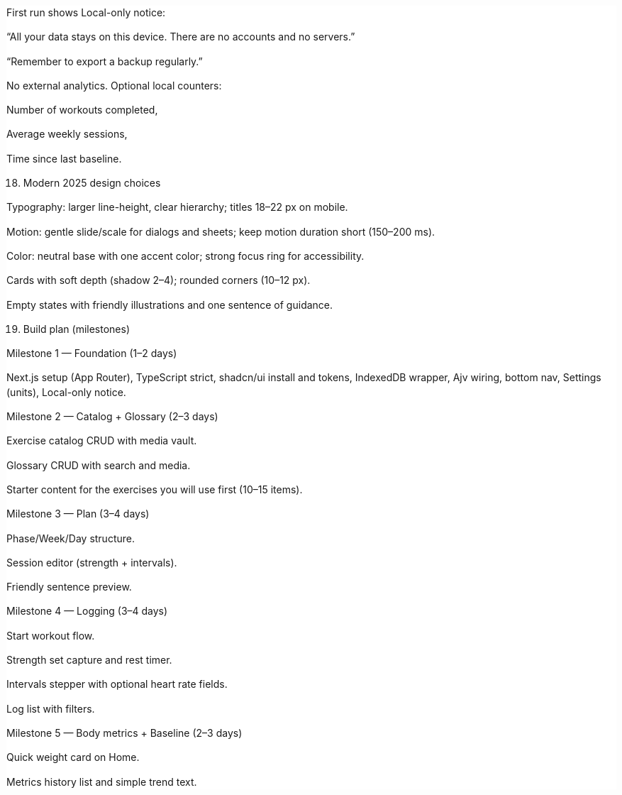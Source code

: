 First run shows Local-only notice:

“All your data stays on this device. There are no accounts and no servers.”

“Remember to export a backup regularly.”

No external analytics. Optional local counters:

Number of workouts completed,

Average weekly sessions,

Time since last baseline.

18) Modern 2025 design choices

Typography: larger line-height, clear hierarchy; titles 18–22 px on mobile.

Motion: gentle slide/scale for dialogs and sheets; keep motion duration short (150–200 ms).

Color: neutral base with one accent color; strong focus ring for accessibility.

Cards with soft depth (shadow 2–4); rounded corners (10–12 px).

Empty states with friendly illustrations and one sentence of guidance.

19) Build plan (milestones)

Milestone 1 — Foundation (1–2 days)

Next.js setup (App Router), TypeScript strict, shadcn/ui install and tokens, IndexedDB wrapper, Ajv wiring, bottom nav, Settings (units), Local-only notice.

Milestone 2 — Catalog + Glossary (2–3 days)

Exercise catalog CRUD with media vault.

Glossary CRUD with search and media.

Starter content for the exercises you will use first (10–15 items).

Milestone 3 — Plan (3–4 days)

Phase/Week/Day structure.

Session editor (strength + intervals).

Friendly sentence preview.

Milestone 4 — Logging (3–4 days)

Start workout flow.

Strength set capture and rest timer.

Intervals stepper with optional heart rate fields.

Log list with filters.

Milestone 5 — Body metrics + Baseline (2–3 days)

Quick weight card on Home.

Metrics history list and simple trend text.
